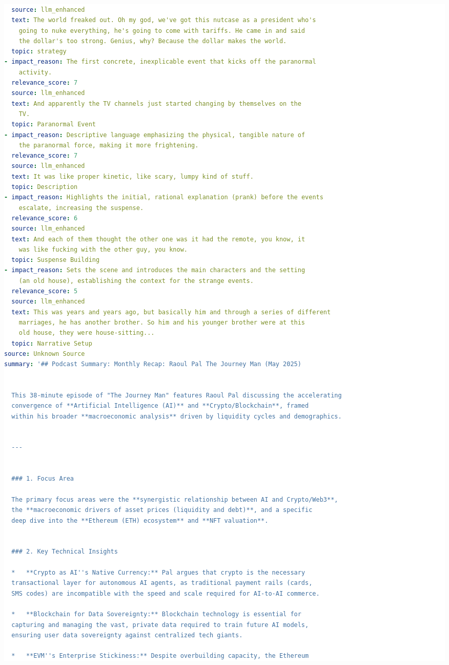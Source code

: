 ```yaml
  source: llm_enhanced
  text: The world freaked out. Oh my god, we've got this nutcase as a president who's
    going to nuke everything, he's going to come with tariffs. He came in and said
    the dollar's too strong. Genius, why? Because the dollar makes the world.
  topic: strategy
- impact_reason: The first concrete, inexplicable event that kicks off the paranormal
    activity.
  relevance_score: 7
  source: llm_enhanced
  text: And apparently the TV channels just started changing by themselves on the
    TV.
  topic: Paranormal Event
- impact_reason: Descriptive language emphasizing the physical, tangible nature of
    the paranormal force, making it more frightening.
  relevance_score: 7
  source: llm_enhanced
  text: It was like proper kinetic, like scary, lumpy kind of stuff.
  topic: Description
- impact_reason: Highlights the initial, rational explanation (prank) before the events
    escalate, increasing the suspense.
  relevance_score: 6
  source: llm_enhanced
  text: And each of them thought the other one was it had the remote, you know, it
    was like fucking with the other guy, you know.
  topic: Suspense Building
- impact_reason: Sets the scene and introduces the main characters and the setting
    (an old house), establishing the context for the strange events.
  relevance_score: 5
  source: llm_enhanced
  text: This was years and years ago, but basically him and through a series of different
    marriages, he has another brother. So him and his younger brother were at this
    old house, they were house-sitting...
  topic: Narrative Setup
source: Unknown Source
summary: '## Podcast Summary: Monthly Recap: Raoul Pal The Journey Man (May 2025)


  This 38-minute episode of "The Journey Man" features Raoul Pal discussing the accelerating
  convergence of **Artificial Intelligence (AI)** and **Crypto/Blockchain**, framed
  within his broader **macroeconomic analysis** driven by liquidity cycles and demographics.


  ---


  ### 1. Focus Area

  The primary focus areas were the **synergistic relationship between AI and Crypto/Web3**,
  the **macroeconomic drivers of asset prices (liquidity and debt)**, and a specific
  deep dive into the **Ethereum (ETH) ecosystem** and **NFT valuation**.


  ### 2. Key Technical Insights

  *   **Crypto as AI''s Native Currency:** Pal argues that crypto is the necessary
  transactional layer for autonomous AI agents, as traditional payment rails (cards,
  SMS codes) are incompatible with the speed and scale required for AI-to-AI commerce.

  *   **Blockchain for Data Sovereignty:** Blockchain technology is essential for
  capturing and managing the vast, private data required to train future AI models,
  ensuring user data sovereignty against centralized tech giants.

  *   **EVM''s Enterprise Stickiness:** Despite overbuilding capacity, the Ethereum
```